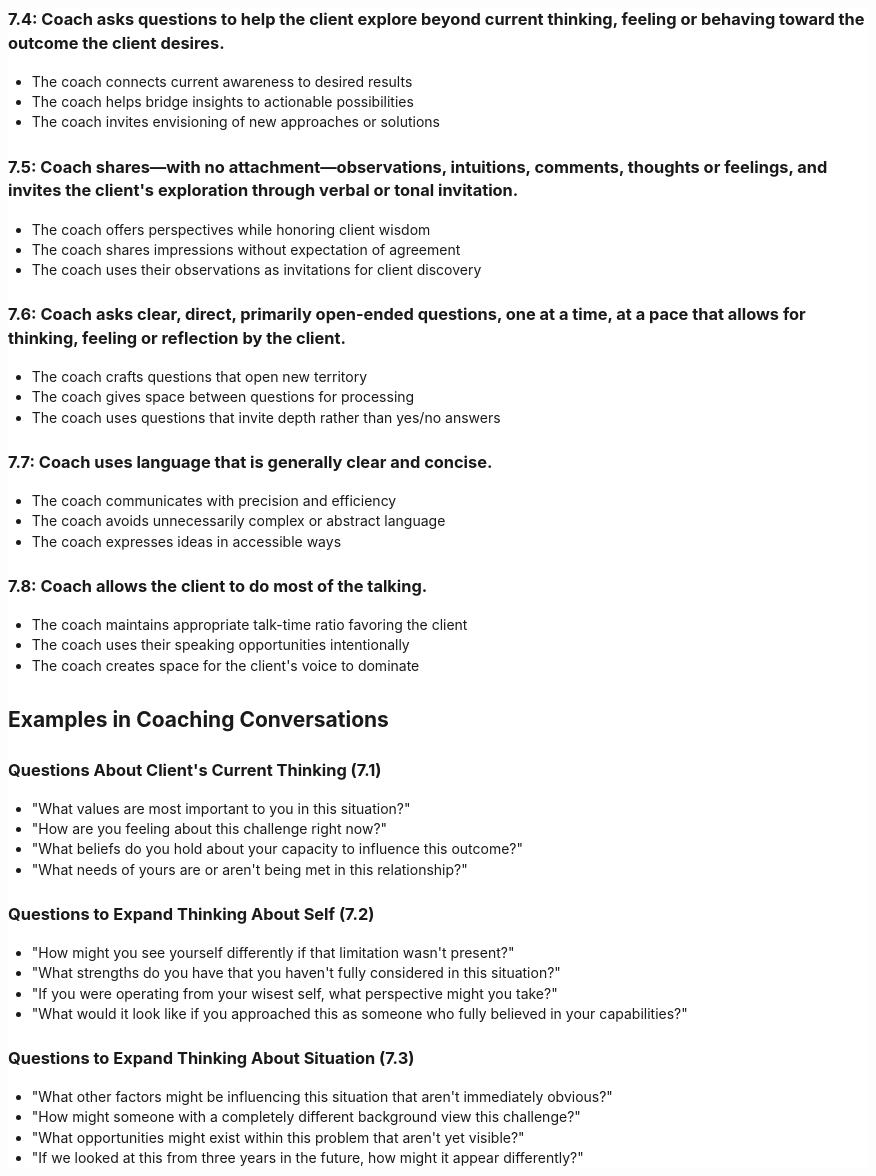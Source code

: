 ### 7.4: Coach asks questions to help the client explore beyond current thinking, feeling or behaving toward the outcome the client desires.
- The coach connects current awareness to desired results
- The coach helps bridge insights to actionable possibilities
- The coach invites envisioning of new approaches or solutions

### 7.5: Coach shares—with no attachment—observations, intuitions, comments, thoughts or feelings, and invites the client's exploration through verbal or tonal invitation.
- The coach offers perspectives while honoring client wisdom
- The coach shares impressions without expectation of agreement
- The coach uses their observations as invitations for client discovery

### 7.6: Coach asks clear, direct, primarily open-ended questions, one at a time, at a pace that allows for thinking, feeling or reflection by the client.
- The coach crafts questions that open new territory
- The coach gives space between questions for processing
- The coach uses questions that invite depth rather than yes/no answers

### 7.7: Coach uses language that is generally clear and concise.
- The coach communicates with precision and efficiency
- The coach avoids unnecessarily complex or abstract language
- The coach expresses ideas in accessible ways

### 7.8: Coach allows the client to do most of the talking.
- The coach maintains appropriate talk-time ratio favoring the client
- The coach uses their speaking opportunities intentionally
- The coach creates space for the client's voice to dominate

## Examples in Coaching Conversations

### Questions About Client's Current Thinking (7.1)
- "What values are most important to you in this situation?"
- "How are you feeling about this challenge right now?"
- "What beliefs do you hold about your capacity to influence this outcome?"
- "What needs of yours are or aren't being met in this relationship?"

### Questions to Expand Thinking About Self (7.2)
- "How might you see yourself differently if that limitation wasn't present?"
- "What strengths do you have that you haven't fully considered in this situation?"
- "If you were operating from your wisest self, what perspective might you take?"
- "What would it look like if you approached this as someone who fully believed in your capabilities?"

### Questions to Expand Thinking About Situation (7.3)
- "What other factors might be influencing this situation that aren't immediately obvious?"
- "How might someone with a completely different background view this challenge?"
- "What opportunities might exist within this problem that aren't yet visible?"
- "If we looked at this from three years in the future, how might it appear differently?"
